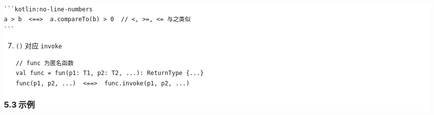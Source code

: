     ```kotlin:no-line-numbers
    a > b  <==>  a.compareTo(b) > 0  // <, >=, <= 与之类似
    ```

7. `()` 对应 `invoke`

    ```kotlin:no-line-numbers
    // func 为匿名函数
    val func = fun(p1: T1, p2: T2, ...): ReturnType {...}
    func(p1, p2, ...)  <==>  func.invoke(p1, p2, ...)
    ```

### 5.3 示例

